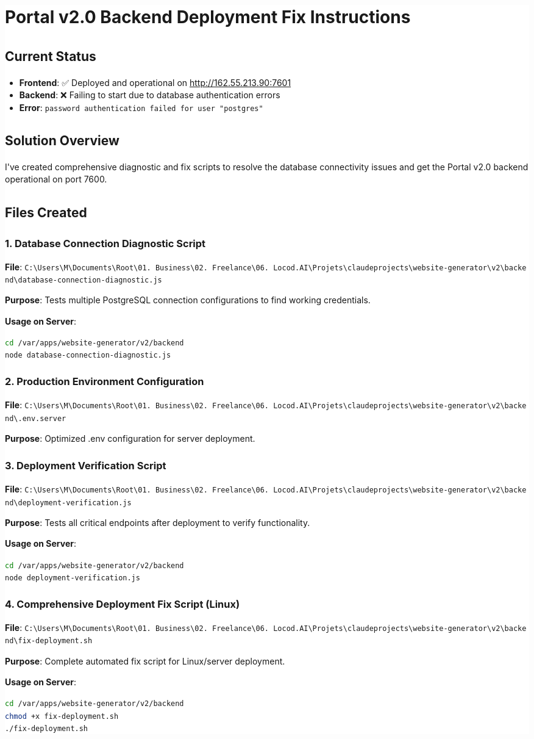# Portal v2.0 Backend Deployment Fix Instructions

## Current Status
- **Frontend**: ✅ Deployed and operational on http://162.55.213.90:7601
- **Backend**: ❌ Failing to start due to database authentication errors
- **Error**: `password authentication failed for user "postgres"`

## Solution Overview

I've created comprehensive diagnostic and fix scripts to resolve the database connectivity issues and get the Portal v2.0 backend operational on port 7600.

## Files Created

### 1. Database Connection Diagnostic Script
**File**: `C:\Users\M\Documents\Root\01. Business\02. Freelance\06. Locod.AI\Projets\claudeprojects\website-generator\v2\backend\database-connection-diagnostic.js`

**Purpose**: Tests multiple PostgreSQL connection configurations to find working credentials.

**Usage on Server**:
```bash
cd /var/apps/website-generator/v2/backend
node database-connection-diagnostic.js
```

### 2. Production Environment Configuration
**File**: `C:\Users\M\Documents\Root\01. Business\02. Freelance\06. Locod.AI\Projets\claudeprojects\website-generator\v2\backend\.env.server`

**Purpose**: Optimized .env configuration for server deployment.

### 3. Deployment Verification Script
**File**: `C:\Users\M\Documents\Root\01. Business\02. Freelance\06. Locod.AI\Projets\claudeprojects\website-generator\v2\backend\deployment-verification.js`

**Purpose**: Tests all critical endpoints after deployment to verify functionality.

**Usage on Server**:
```bash
cd /var/apps/website-generator/v2/backend
node deployment-verification.js
```

### 4. Comprehensive Deployment Fix Script (Linux)
**File**: `C:\Users\M\Documents\Root\01. Business\02. Freelance\06. Locod.AI\Projets\claudeprojects\website-generator\v2\backend\fix-deployment.sh`

**Purpose**: Complete automated fix script for Linux/server deployment.

**Usage on Server**:
```bash
cd /var/apps/website-generator/v2/backend
chmod +x fix-deployment.sh
./fix-deployment.sh
```
